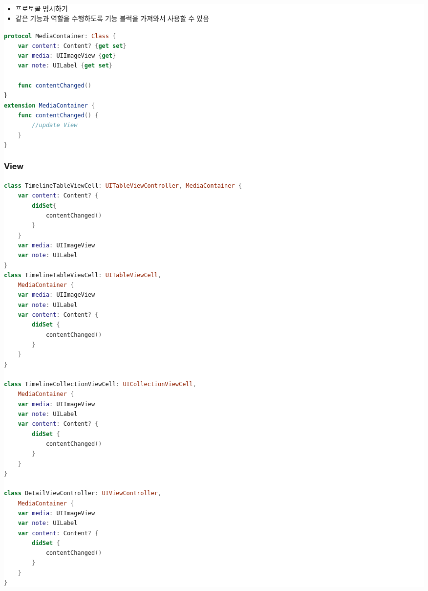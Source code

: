 - 프로토콜 명시하기
- 같은 기능과 역할을 수행하도록 기능 블럭을 가져와서 사용할 수 있음

```swift
protocol MediaContainer: Class {
    var content: Content? {get set}
    var media: UIImageView {get}
    var note: UILabel {get set}
    
    func contentChanged()
}
extension MediaContainer {
    func contentChanged() {
        //update View
    }
}
```



### View

```swift
class TimelineTableViewCell: UITableViewController, MediaContainer {
    var content: Content? {
        didSet{
            contentChanged()
        }
    }
    var media: UIImageView
    var note: UILabel
}
class TimelineTableViewCell: UITableViewCell,
    MediaContainer {
    var media: UIImageView
    var note: UILabel
    var content: Content? {
        didSet {
            contentChanged()
        }
    }
}

class TimelineCollectionViewCell: UICollectionViewCell,
    MediaContainer {
    var media: UIImageView
    var note: UILabel
    var content: Content? {
        didSet {
            contentChanged()
        }
    }
}

class DetailViewController: UIViewController,
    MediaContainer {
    var media: UIImageView
    var note: UILabel
    var content: Content? {
        didSet {
            contentChanged()
        }
    }
}
```
